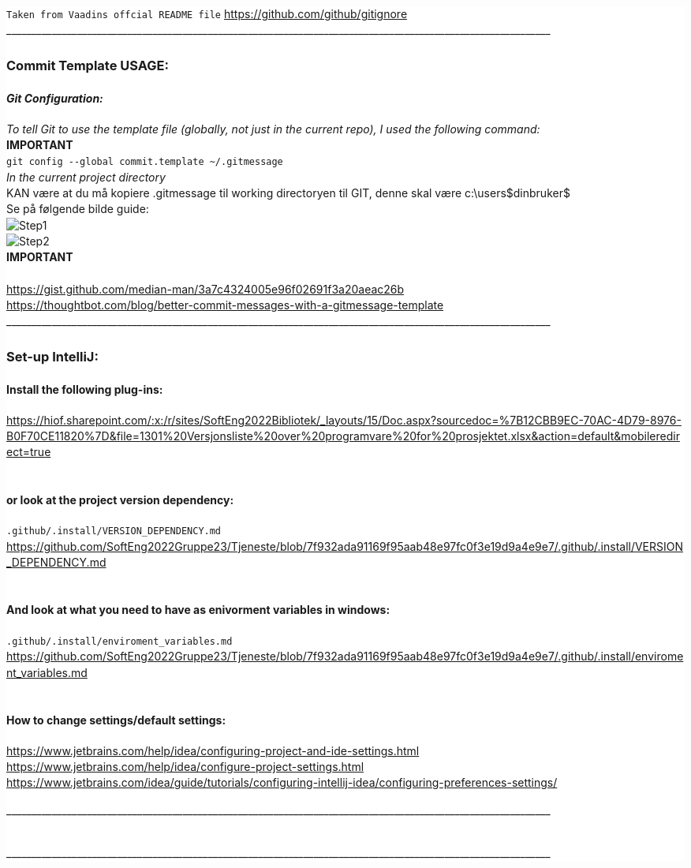```Taken from Vaadins offcial README file```
https://github.com/github/gitignore <br>
____________________________________________________________________________________________________________<br>
### Commit Template USAGE:  <br>
#### _Git Configuration:_ <br>
_To tell Git to use the template file (globally, not just in the current repo), I used the following command:_ <br>
**IMPORTANT** <br>
``git config --global commit.template ~/.gitmessage`` <br>
_In the current project directory_ <br>
KAN være at du må kopiere .gitmessage til working directoryen til GIT, denne skal være c:\users\$dinbruker$ <br>
Se på følgende bilde guide: <br>
![Step1](/img/step1.png) <br>
![Step2](/img/step2.png) <br>
**IMPORTANT** <br>
<br>
https://gist.github.com/median-man/3a7c4324005e96f02691f3a20aeac26b <br>
https://thoughtbot.com/blog/better-commit-messages-with-a-gitmessage-template <br>
____________________________________________________________________________________________________________<br>
### Set-up IntelliJ: <br>
#### Install the following plug-ins: <br>
https://hiof.sharepoint.com/:x:/r/sites/SoftEng2022Bibliotek/_layouts/15/Doc.aspx?sourcedoc=%7B12CBB9EC-70AC-4D79-8976-B0F70CE11820%7D&file=1301%20Versjonsliste%20over%20programvare%20for%20prosjektet.xlsx&action=default&mobileredirect=true <br>
<br>
#### or look at the project version dependency: <br>
``.github/.install/VERSION_DEPENDENCY.md`` <br>
https://github.com/SoftEng2022Gruppe23/Tjeneste/blob/7f932ada91169f95aab48e97fc0f3e19d9a4e9e7/.github/.install/VERSION_DEPENDENCY.md <br>
<br>
#### And look at what you need to have as enivorment variables in windows: <br>
``.github/.install/enviroment_variables.md`` <br>
https://github.com/SoftEng2022Gruppe23/Tjeneste/blob/7f932ada91169f95aab48e97fc0f3e19d9a4e9e7/.github/.install/enviroment_variables.md <br>
<br>
#### How to change settings/default settings: <br>
https://www.jetbrains.com/help/idea/configuring-project-and-ide-settings.html <br>
https://www.jetbrains.com/help/idea/configure-project-settings.html <br>
https://www.jetbrains.com/idea/guide/tutorials/configuring-intellij-idea/configuring-preferences-settings/ <br>

____________________________________________________________________________________________________________ <br>

<br>____________________________________________________________________________________________________________ <br>
